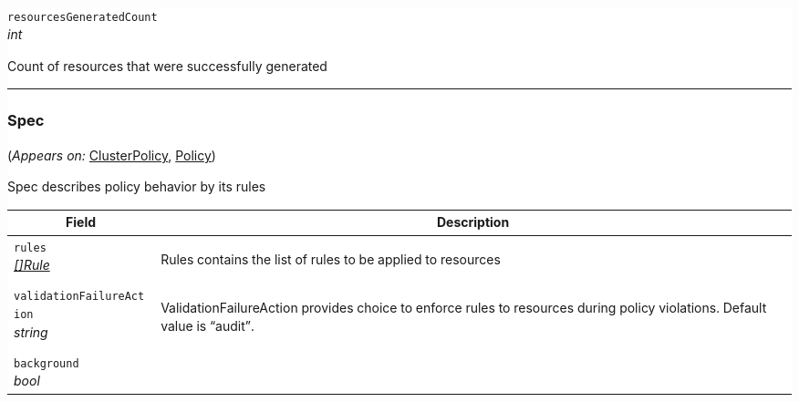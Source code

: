 <code>resourcesGeneratedCount</code><br>
<em>
int
</em>
</td>
<td>
<p>Count of resources that were successfully generated</p>
</td>
</tr>
</tbody>
</table>
<hr>
<h3 id="kyverno.io/v1.Spec">Spec
</h3>
<p>
(<em>Appears on:</em>
<a href="https://htmlpreview.github.io/?https://github.com/b-entangled/kyverno/blob/663_api_docs/documentation/index.html#kyverno.io/v1.ClusterPolicy">ClusterPolicy</a>, 
<a href="https://htmlpreview.github.io/?https://github.com/b-entangled/kyverno/blob/663_api_docs/documentation/index.html#kyverno.io/v1.Policy">Policy</a>)
</p>
<p>
</p><p>Spec describes policy behavior by its rules</p>
<p></p>
<table class="table table-striped">
<thead class="thead-dark">
<tr>
<th>Field</th>
<th>Description</th>
</tr>
</thead>
<tbody>
<tr>
<td>
<code>rules</code><br>
<em>
<a href="https://htmlpreview.github.io/?https://github.com/b-entangled/kyverno/blob/663_api_docs/documentation/index.html#kyverno.io/v1.Rule">
[]Rule
</a>
</em>
</td>
<td>
<p>Rules contains the list of rules to be applied to resources</p>
</td>
</tr>
<tr>
<td>
<code>validationFailureAction</code><br>
<em>
string
</em>
</td>
<td>
<p>ValidationFailureAction provides choice to enforce rules to resources during policy violations.
Default value is “audit”.</p>
</td>
</tr>
<tr>
<td>
<code>background</code><br>
<em>
bool
</em>